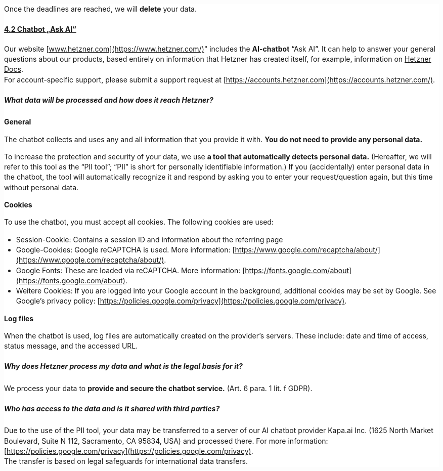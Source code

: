 Once the deadlines are reached, we will **delete** your data.

  

#### [4.2 Chatbot „Ask AI“](https://www.hetzner.com/dev/tasks/DevTasks-GenerateStaticPageTask#collapse_4-2)

Our website [www.hetzner.com](https://www.hetzner.com/)" includes the **AI-chatbot** “Ask AI”. It can help to answer your general questions about our products, based entirely on information that Hetzner has created itself, for example, information on [Hetzner Docs](https://docs.hetzner.com/).  
For account-specific support, please submit a support request at [https://accounts.hetzner.com](https://accounts.hetzner.com/).

  

##### What data will be processed and how does it reach Hetzner?

**General**

The chatbot collects and uses any and all information that you provide it with. **You do not need to provide any personal data.**  
  
To increase the protection and security of your data, we use **a tool that automatically detects personal data.** (Hereafter, we will refer to this tool as the “PII tool”; “PII” is short for personally identifiable information.) If you (accidentally) enter personal data in the chatbot, the tool will automatically recognize it and respond by asking you to enter your request/question again, but this time without personal data.

**Cookies**

To use the chatbot, you must accept all cookies. The following cookies are used:

* Session-Cookie: Contains a session ID and information about the referring page
* Google-Cookies: Google reCAPTCHA is used. More information: [https://www.google.com/recaptcha/about/](https://www.google.com/recaptcha/about/).
* Google Fonts: These are loaded via reCAPTCHA. More information: [https://fonts.google.com/about](https://fonts.google.com/about).
* Weitere Cookies: If you are logged into your Google account in the background, additional cookies may be set by Google. See Google’s privacy policy: [https://policies.google.com/privacy](https://policies.google.com/privacy).

**Log files**

When the chatbot is used, log files are automatically created on the provider’s servers. These include: date and time of access, status message, and the accessed URL.

  

##### Why does Hetzner process my data and what is the legal basis for it?

We process your data to **provide and secure the chatbot service.** (Art. 6 para. 1 lit. f GDPR).

  

##### Who has access to the data and is it shared with third parties?

Due to the use of the PII tool, your data may be transferred to a server of our AI chatbot provider Kapa.ai Inc. (1625 North Market Boulevard, Suite N 112, Sacramento, CA 95834, USA) and processed there. For more information: [https://policies.google.com/privacy](https://policies.google.com/privacy).  
The transfer is based on legal safeguards for international data transfers.  
  